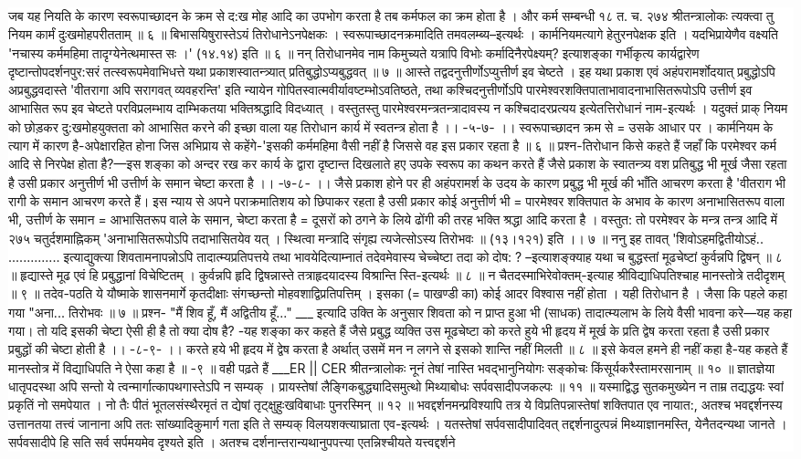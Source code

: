 जब यह नियति के कारण स्वरूपाच्छादन के क्रम से द:ख मोह आदि का उपभोग करता है तब कर्मफल का क्रम होता है । और कर्म सम्बन्धी १८ त. च. 
२७४ 
श्रीतन्त्रालोकः त्यक्त्वा तु नियम कार्मं दुःखमोहपरीतताम् ॥ ६ ॥ 
बिभासयिषुरास्तेऽयं तिरोधानेऽनपेक्षकः । स्वरूपाच्छादनक्रमादिति तमवलम्ब्य–इत्यर्थः । कार्मनियमत्यागे हेतुरनपेक्षक इति । यदभिप्रायेणैव वक्ष्यति 
'नचास्य कर्ममहिमा तादृग्येनेत्थमास्त सः ।' 
(१४.१४) इति ॥ ६ ॥ नन् तिरोधानमेव नाम किमुच्यते यत्रापि विभोः कर्मादिनैरपेक्ष्यम्? इत्याशङ्का गर्भीकृत्य कार्यद्वारेण दृष्टान्तोपदर्शनपुर:सरं तत्स्वरूपमेवाभिधत्ते 
यथा प्रकाशस्वातन्त्र्यात् प्रतिबुद्धोऽप्यबुद्धवत् ॥ ७ ॥ 
आस्ते तद्वदनुत्तीर्णोऽप्युत्तीर्ण इव चेष्टते । इह यथा प्रकाश एवं अहंपरामर्शोदयात् प्रबुद्धोऽपि अप्रबुद्धवदास्ते 'वीतरागा अपि सरागवत् व्यवहरन्ति' इति न्यायेन गोपितस्वात्मवीर्यावष्टम्भोऽवतिष्ठते, तथा कश्चिदनुत्तीर्णोऽपि पारमेश्वरशक्तिपाताभावादनाभासितरूपोऽपि उत्तीर्ण इव आभासित रूप इव चेष्टते परविप्रलम्भाय दाम्भिकतया भक्तिश्रद्धादि विदध्यात् । वस्तुतस्तु पारमेश्वरमन्त्रतन्त्रादावस्य न कश्चिदादरप्रत्यय इत्येतत्तिरोधानं नाम-इत्यर्थः । यदुक्तं प्राक् 
नियम को छोड़कर दु:खमोहयुक्तता को आभासित करने की इच्छा वाला यह तिरोधान कार्य में स्वतन्त्र होता है ।। -५-७- ।। 
स्वरूपाच्छादन क्रम से = उसके आधार पर । कार्मनियम के त्याग में कारण है-अपेक्षारहित होना जिस अभिप्राय से कहेंगे-'इसकी कर्ममहिमा वैसी नहीं है जिससे वह इस प्रकार रहता है ॥ ६ ॥ 
प्रश्न-तिरोधान किसे कहते हैं जहाँ कि परमेश्वर कर्म आदि से निरपेक्ष होता है?—इस शङ्का को अन्दर रख कर कार्य के द्वारा दृष्टान्त दिखलाते हए उपके स्वरूप का कथन करते हैं 
जैसे प्रकाश के स्वातन्त्र्य वश प्रतिबुद्ध भी मूर्ख जैसा रहता है उसी प्रकार अनुत्तीर्ण भी उत्तीर्ण के समान चेष्टा करता है ।। -७-८- ।। 
जैसे प्रकाश होने पर ही अहंपरामर्श के उदय के कारण प्रबुद्ध भी मूर्ख की भाँति आचरण करता है 'वीतराग भी रागी के समान आचरण करते हैं। इस न्याय से अपने पराक्रमातिशय को छिपाकर रहता है उसी प्रकार कोई अनुत्तीर्ण भी = पारमेश्वर शक्तिपात के अभाव के कारण अनाभासितरूप वाला भी, उत्तीर्ण के समान = आभासितरूप वाले के समान, चेष्टा करता है = दूसरों को ठगने के लिये ढोंगी की तरह भक्ति श्रद्धा आदि करता है । वस्तुत: तो परमेश्वर के मन्त्र तन्त्र आदि में 
२७५ 
चतुर्दशमाह्निकम् 'अनाभासितरूपोऽपि तदाभासितयेव यत् । 
स्थित्वा मन्त्रादि संगृह्य त्यजेत्सोऽस्य तिरोभवः ॥ (१३।१२१) इति ।। ७ ॥ 
ननु इह तावत् 
'शिवोऽहमद्वितीयोऽहं.. .............. इत्याद्युक्त्या शिवतामनापन्नोऽपि तादात्म्यप्रतिपत्तये तथा भावयेदित्याम्नातं तदेवमेवास्य चेच्चेष्टा तदा को दोष: ? –इत्याशङ्क्याह 
यथा च बुद्धस्तां मूढचेष्टां कुर्वन्नपि द्विषन् ॥ ८ ॥ 
हृद्यास्ते मूढ एवं हि प्रबुद्धानां विचेष्टितम् । कुर्वन्नपि हृदि द्विषन्नास्ते तत्राहृदयादस्य विश्रान्ति स्ति-इत्यर्थः ॥ ८ ॥ न चैतदस्माभिरेवोक्तम्-इत्याह 
श्रीविद्याधिपतिश्चाह मानस्तोत्रे तदीदृशम् ॥ ९ ॥ तदेव-पठति 
ये यौष्माके शासनमार्गे कृतदीक्षाः 
संगच्छन्तो मोहवशाद्विप्रतिपत्तिम् । इसका (= पाखण्डी का) कोई आदर विश्वास नहीं होता । यही तिरोधान है । जैसा कि पहले कहा गया 
"अना... तिरोभवः ॥ ७ ॥ प्रश्न- "मैं शिव हूँ, मैं अद्वितीय हूँ..." ___ इत्यादि उक्ति के अनुसार शिवता को न प्राप्त हुआ भी (साधक) तादात्म्यलाभ के लिये वैसी भावना करे—यह कहा गया। तो यदि इसकी चेष्टा ऐसी ही है तो क्या दोष है? -यह शङ्का कर कहते हैं 
जैसे प्रबुद्ध व्यक्ति उस मूढचेष्टा को करते हुये भी हृदय में मूर्ख के प्रति द्वेष करता रहता है उसी प्रकार प्रबुद्धों की चेष्टा होती है ।। -८-९- ।। 
करते हये भी हृदय में द्वेष करता है अर्थात् उसमें मन न लगने से इसको शान्ति नहीं मिलती ॥ ८ ॥ 
इसे केवल हमने ही नहीं कहा है-यह कहते हैं मानस्तोत्र में विद्याधिपति ने ऐसा कहा है ॥ -९ ॥ वही पढ़ते हैं 
___ER || CER 
श्रीतन्त्रालोकः 
नूनं तेषां नास्ति भवद्भानुनियोगः 
सङ्कोचः किंसूर्यकरैस्तामरसानाम् ॥ १० ॥ ज्ञातज्ञेया धातृपदस्था अपि सन्तो 
ये त्वन्मार्गात्कापथगास्तेऽपि न सम्यक् । प्रायस्तेषां लैङ्गिकबुद्ध्यादिसमुत्थो 
मिथ्याबोधः सर्पवसादीपजकल्पः ॥ ११ ॥ यस्माद्विद्ध सुतकमुख्येन न ताम्र 
तद्यद्धयः स्वां प्रकृतिं नो समपेयात । नो तैः पीतं भूतलसंस्थैरमृतं त 
द्येषां तृट्क्षुहुःखविबाधाः पुनरस्मिन् ॥ १२ ॥ भवद्दर्शनमन्प्रविश्यापि तत्र ये विप्रतिपन्नास्तेषां शक्तिपात एव नायात:, अतश्च भवद्दर्शनस्य उत्तानतया तत्त्वं जानाना अपि ततः सांख्यादिकुमार्ग गता इति ते सम्यक् विलयशक्त्याघ्राता एव-इत्यर्थः । यतस्तेषां सर्पवसादीपादिवत् तद्दर्शनादुत्पन्नं मिथ्याज्ञानमस्ति, येनैतदन्यथा जानते । सर्पवसादीपे हि सति सर्व सर्पमयमेव दृश्यते इति । अतश्च दर्शनान्तरान्यथानुपपत्त्या एतन्निश्चीयते यत्त्वद्दर्शने 